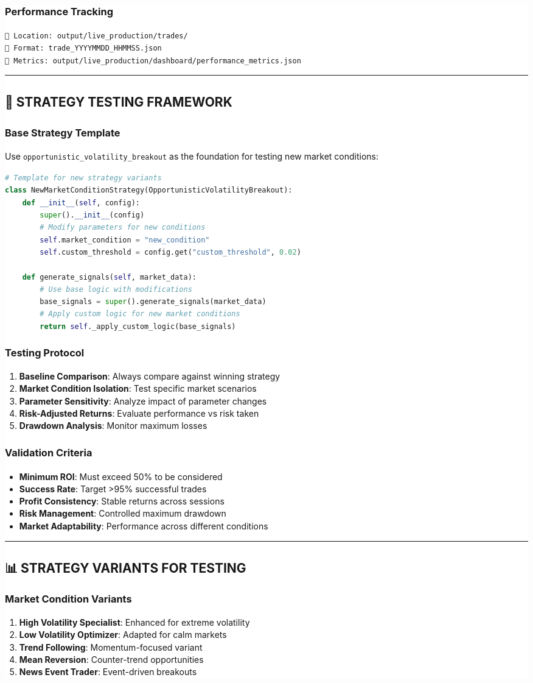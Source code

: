 ### **Performance Tracking**
```
📁 Location: output/live_production/trades/
📁 Format: trade_YYYYMMDD_HHMMSS.json
📁 Metrics: output/live_production/dashboard/performance_metrics.json
```

---

## 🧪 **STRATEGY TESTING FRAMEWORK**

### **Base Strategy Template**
Use `opportunistic_volatility_breakout` as the foundation for testing new market conditions:

```python
# Template for new strategy variants
class NewMarketConditionStrategy(OpportunisticVolatilityBreakout):
    def __init__(self, config):
        super().__init__(config)
        # Modify parameters for new conditions
        self.market_condition = "new_condition"
        self.custom_threshold = config.get("custom_threshold", 0.02)

    def generate_signals(self, market_data):
        # Use base logic with modifications
        base_signals = super().generate_signals(market_data)
        # Apply custom logic for new market conditions
        return self._apply_custom_logic(base_signals)
```

### **Testing Protocol**
1. **Baseline Comparison**: Always compare against winning strategy
2. **Market Condition Isolation**: Test specific market scenarios
3. **Parameter Sensitivity**: Analyze impact of parameter changes
4. **Risk-Adjusted Returns**: Evaluate performance vs risk taken
5. **Drawdown Analysis**: Monitor maximum losses

### **Validation Criteria**
- **Minimum ROI**: Must exceed 50% to be considered
- **Success Rate**: Target >95% successful trades
- **Profit Consistency**: Stable returns across sessions
- **Risk Management**: Controlled maximum drawdown
- **Market Adaptability**: Performance across different conditions

---

## 📊 **STRATEGY VARIANTS FOR TESTING**

### **Market Condition Variants**
1. **High Volatility Specialist**: Enhanced for extreme volatility
2. **Low Volatility Optimizer**: Adapted for calm markets
3. **Trend Following**: Momentum-focused variant
4. **Mean Reversion**: Counter-trend opportunities
5. **News Event Trader**: Event-driven breakouts
